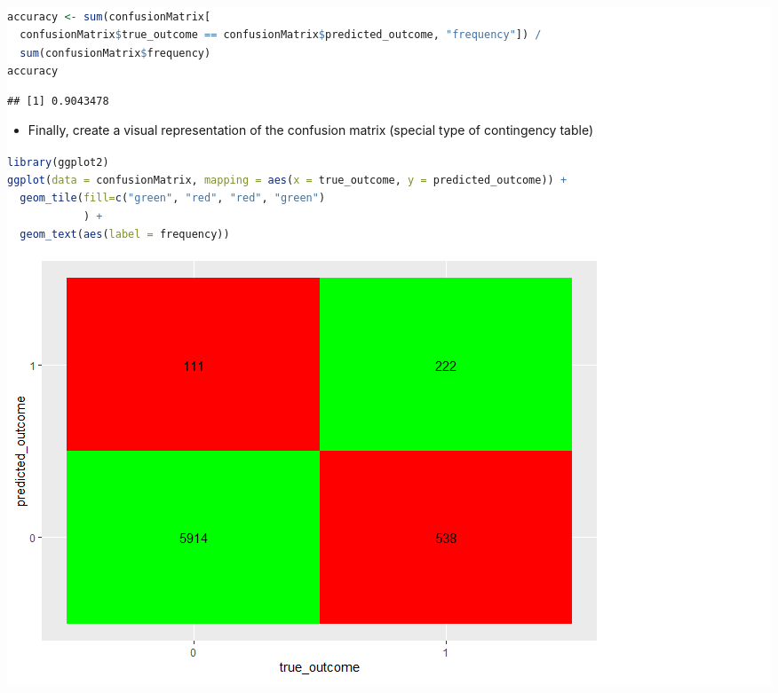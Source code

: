 ``` r
accuracy <- sum(confusionMatrix[
  confusionMatrix$true_outcome == confusionMatrix$predicted_outcome, "frequency"]) /
  sum(confusionMatrix$frequency)
accuracy
```

    ## [1] 0.9043478

-   Finally, create a visual representation of the confusion matrix
    (special type of contingency table)

``` r
library(ggplot2) 
ggplot(data = confusionMatrix, mapping = aes(x = true_outcome, y = predicted_outcome)) + 
  geom_tile(fill=c("green", "red", "red", "green")
            ) +
  geom_text(aes(label = frequency))
```

![](05_Classification_Using_Logistic_Regression_files/figure-gfm/plot_confusion_matrix-1.png)
